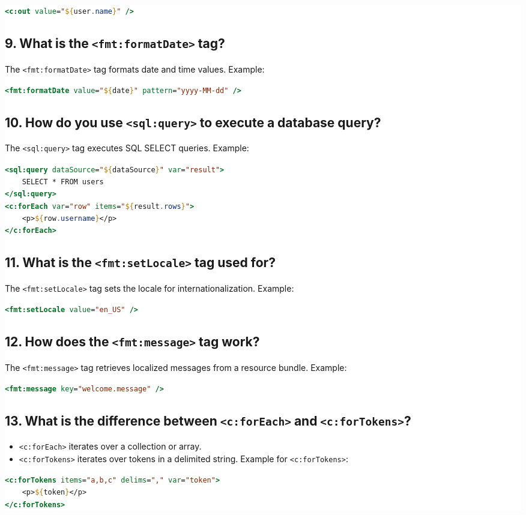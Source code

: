 ```jsp
<c:out value="${user.name}" />
```

## 9. What is the `<fmt:formatDate>` tag?

The `<fmt:formatDate>` tag formats date and time values.
Example:

```jsp
<fmt:formatDate value="${date}" pattern="yyyy-MM-dd" />
```

## 10. How do you use `<sql:query>` to execute a database query?

The `<sql:query>` tag executes SQL SELECT queries.
Example:

```jsp
<sql:query dataSource="${dataSource}" var="result">
    SELECT * FROM users
</sql:query>
<c:forEach var="row" items="${result.rows}">
    <p>${row.username}</p>
</c:forEach>
```

## 11. What is the `<fmt:setLocale>` tag used for?

The `<fmt:setLocale>` tag sets the locale for internationalization.
Example:

```jsp
<fmt:setLocale value="en_US" />
```

## 12. How does the `<fmt:message>` tag work?

The `<fmt:message>` tag retrieves localized messages from a resource bundle.
Example:

```jsp
<fmt:message key="welcome.message" />
```

## 13. What is the difference between `<c:forEach>` and `<c:forTokens>`?

- `<c:forEach>` iterates over a collection or array.
- `<c:forTokens>` iterates over tokens in a delimited string.
  Example for `<c:forTokens>`:

```jsp
<c:forTokens items="a,b,c" delims="," var="token">
    <p>${token}</p>
</c:forTokens>
```
